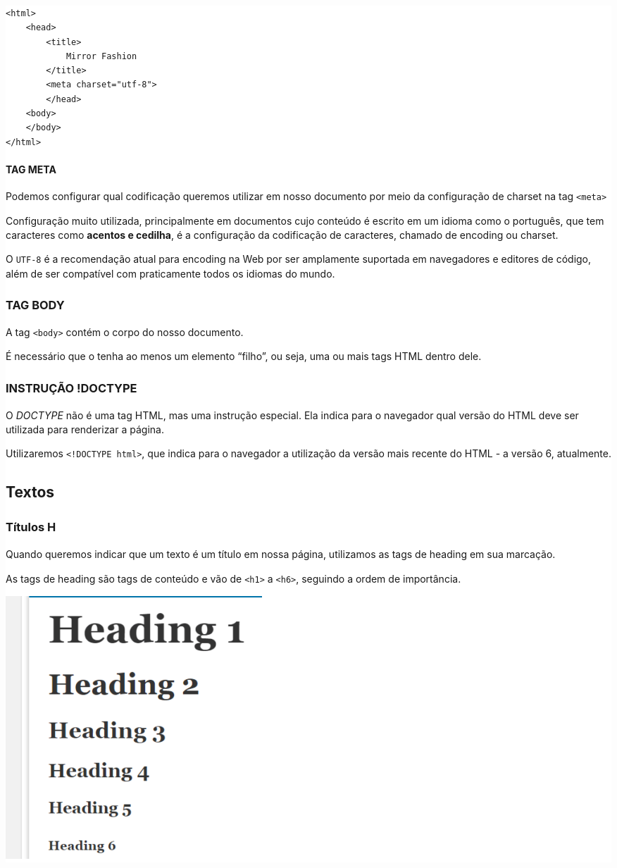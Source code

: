 ```
<html>
	<head>
		<title>
			Mirror Fashion
		</title>
		<meta charset="utf-8">
		</head>
	<body>
	</body>
</html>
```
#### TAG META
Podemos configurar qual codificação queremos utilizar em nosso documento por meio da configuração de charset na tag `<meta>`

Configuração muito utilizada, principalmente em documentos cujo conteúdo é escrito em um idioma como o português, que tem caracteres como **acentos e cedilha**, é a configuração da codificação de caracteres, chamado de encoding ou charset.

O `UTF-8` é a recomendação atual para encoding na Web por ser amplamente suportada em navegadores e
editores de código, além de ser compatível com praticamente todos os idiomas do mundo.

### TAG BODY
A tag `<body>` contém o corpo do nosso documento.

É necessário que o <body> tenha ao menos um elemento “filho”, ou seja, uma ou mais tags HTML dentro dele.

### INSTRUÇÃO !DOCTYPE
O *DOCTYPE* não é uma tag HTML, mas uma instrução especial. Ela indica para o navegador qual versão do HTML deve ser utilizada para renderizar a página. 

Utilizaremos `<!DOCTYPE html>`, que indica para o navegador a utilização da versão mais recente do HTML - a versão 6, atualmente.

## Textos

### Títulos H
Quando queremos indicar que um texto é um título em nossa página, utilizamos as tags de heading em sua
marcação.

As tags de heading são tags de conteúdo e vão de `<h1>` a `<h6>`, seguindo a ordem de importância.

![Tags heading](./img/titulos.png)